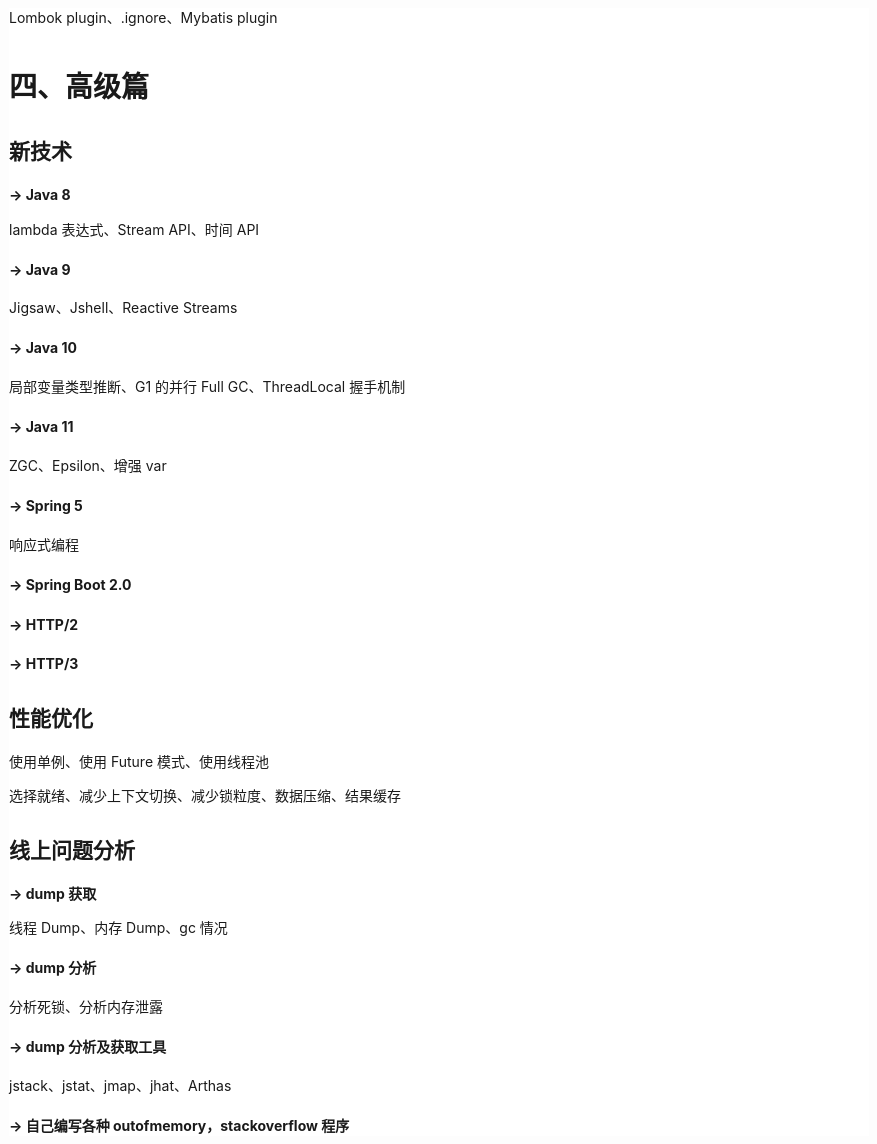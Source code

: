 Lombok plugin、.ignore、Mybatis plugin  

# 四、高级篇

##  新技术

**→ Java 8**

lambda 表达式、Stream API、时间 API

#### **→ Java 9**

Jigsaw、Jshell、Reactive Streams

#### **→ Java 10**

局部变量类型推断、G1 的并行 Full GC、ThreadLocal 握手机制

#### **→ Java 11**

ZGC、Epsilon、增强 var

#### **→ Spring 5**

响应式编程

#### **→ Spring Boot 2.0**

#### **→ HTTP/2**

#### **→ HTTP/3**    

##  性能优化

使用单例、使用 Future 模式、使用线程池

选择就绪、减少上下文切换、减少锁粒度、数据压缩、结果缓存

##  线上问题分析

**→ dump 获取**

线程 Dump、内存 Dump、gc 情况

#### **→ dump 分析**

分析死锁、分析内存泄露

#### **→ dump 分析及获取工具**

jstack、jstat、jmap、jhat、Arthas

#### **→ 自己编写各种 outofmemory，stackoverflow 程序**

